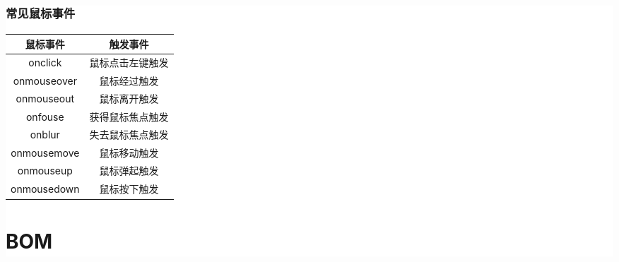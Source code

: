 ### 常见鼠标事件

|  鼠标事件   |     触发事件     |
| :---------: | :--------------: |
|   onclick   | 鼠标点击左键触发 |
| onmouseover |   鼠标经过触发   |
| onmouseout  |   鼠标离开触发   |
|   onfouse   | 获得鼠标焦点触发 |
|   onblur    | 失去鼠标焦点触发 |
| onmousemove |   鼠标移动触发   |
|  onmouseup  |   鼠标弹起触发   |
| onmousedown |   鼠标按下触发   |



# BOM

